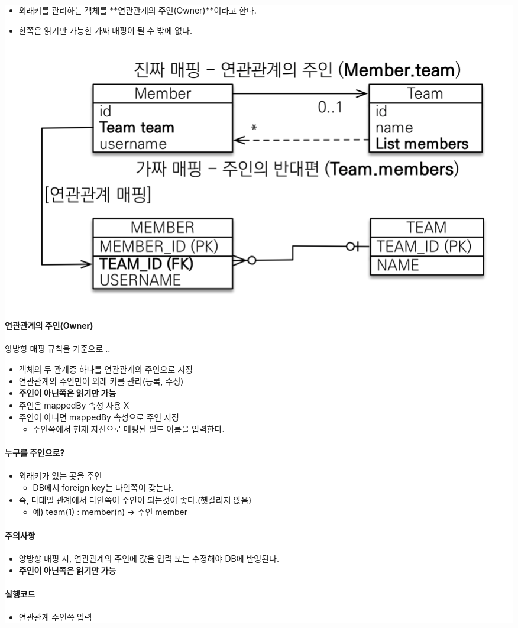 - 외래키를 관리하는 객체를 **연관관계의 주인(Owner)**이라고 한다.

- 한쪽은 읽기만 가능한 가짜 매핑이 될  수 밖에 없다.

  ![ORM05-8](/images/jpa/ORM-JPA/ORM05-8.png)

#### 연관관계의 주인(Owner)

양방향 매핑 규칙을 기준으로 ..

- 객체의 두 관계중 하나를 연관관계의 주인으로 지정
- 연관관계의 주인만이 외래 키를 관리(등록, 수정)
- **주인이 아닌쪽은 읽기만 가능**
- 주인은 mappedBy 속성 사용 X
- 주인이 아니면 mappedBy 속성으로 주인 지정
  - 주인쪽에서 현재 자신으로 매핑된 필드 이름을 입력한다.

#### 누구를 주인으로?

- 외래키가 있는 곳을 주인
  - DB에서 foreign key는 다인쪽이 갖는다.
- 즉, 다대일 관계에서 다인쪽이 주인이 되는것이 좋다.(헷갈리지 않음)
  - 예) team(1) : member(n) -> 주인 member

#### 주의사항

- 양방향 매핑 시, 연관관계의 주인에 값을 입력 또는 수정해야 DB에 반영된다.
- **주인이 아닌쪽은 읽기만 가능**

#### 실행코드

- 연관관계 주인쪽 입력
